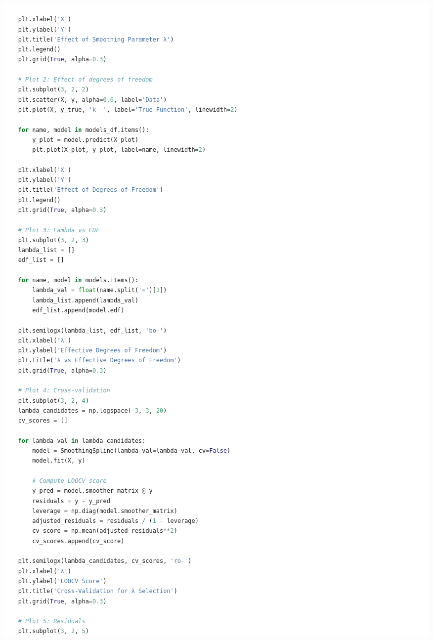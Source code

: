 ```python
    
    plt.xlabel('X')
    plt.ylabel('Y')
    plt.title('Effect of Smoothing Parameter λ')
    plt.legend()
    plt.grid(True, alpha=0.3)
    
    # Plot 2: Effect of degrees of freedom
    plt.subplot(3, 2, 2)
    plt.scatter(X, y, alpha=0.6, label='Data')
    plt.plot(X, y_true, 'k--', label='True Function', linewidth=2)
    
    for name, model in models_df.items():
        y_plot = model.predict(X_plot)
        plt.plot(X_plot, y_plot, label=name, linewidth=2)
    
    plt.xlabel('X')
    plt.ylabel('Y')
    plt.title('Effect of Degrees of Freedom')
    plt.legend()
    plt.grid(True, alpha=0.3)
    
    # Plot 3: Lambda vs EDF
    plt.subplot(3, 2, 3)
    lambda_list = []
    edf_list = []
    
    for name, model in models.items():
        lambda_val = float(name.split('=')[1])
        lambda_list.append(lambda_val)
        edf_list.append(model.edf)
    
    plt.semilogx(lambda_list, edf_list, 'bo-')
    plt.xlabel('λ')
    plt.ylabel('Effective Degrees of Freedom')
    plt.title('λ vs Effective Degrees of Freedom')
    plt.grid(True, alpha=0.3)
    
    # Plot 4: Cross-validation
    plt.subplot(3, 2, 4)
    lambda_candidates = np.logspace(-3, 3, 20)
    cv_scores = []
    
    for lambda_val in lambda_candidates:
        model = SmoothingSpline(lambda_val=lambda_val, cv=False)
        model.fit(X, y)
        
        # Compute LOOCV score
        y_pred = model.smoother_matrix @ y
        residuals = y - y_pred
        leverage = np.diag(model.smoother_matrix)
        adjusted_residuals = residuals / (1 - leverage)
        cv_score = np.mean(adjusted_residuals**2)
        cv_scores.append(cv_score)
    
    plt.semilogx(lambda_candidates, cv_scores, 'ro-')
    plt.xlabel('λ')
    plt.ylabel('LOOCV Score')
    plt.title('Cross-Validation for λ Selection')
    plt.grid(True, alpha=0.3)
    
    # Plot 5: Residuals
    plt.subplot(3, 2, 5)
```